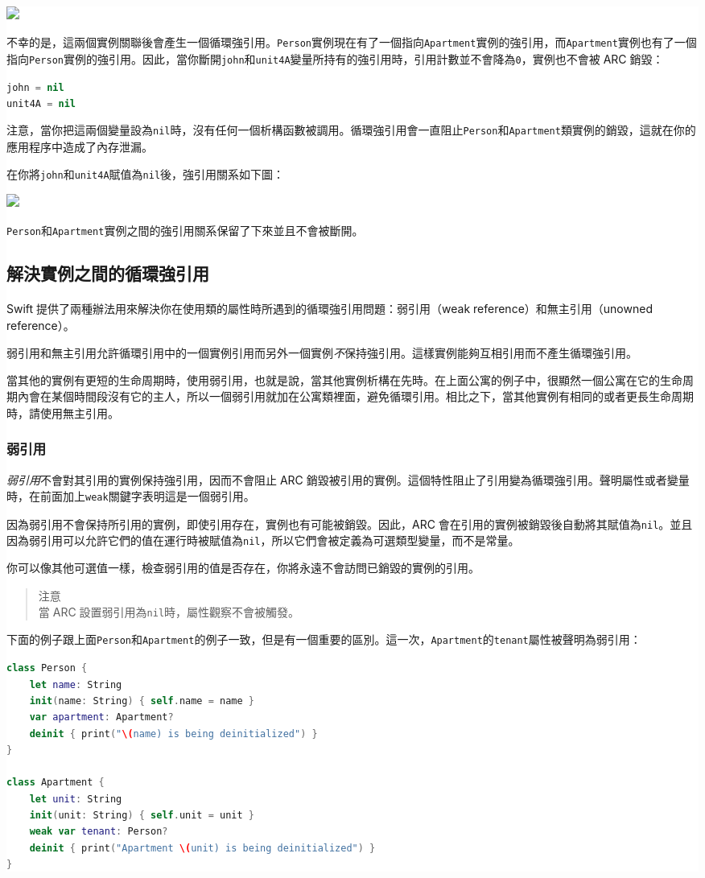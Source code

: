 ![](https://developer.apple.com/library/prerelease/ios/documentation/Swift/Conceptual/Swift_Programming_Language/Art/referenceCycle02_2x.png)

不幸的是，這兩個實例關聯後會產生一個循環強引用。`Person`實例現在有了一個指向`Apartment`實例的強引用，而`Apartment`實例也有了一個指向`Person`實例的強引用。因此，當你斷開`john`和`unit4A`變量所持有的強引用時，引用計數並不會降為`0`，實例也不會被 ARC 銷毀：

```swift
john = nil
unit4A = nil
```

注意，當你把這兩個變量設為`nil`時，沒有任何一個析構函數被調用。循環強引用會一直阻止`Person`和`Apartment`類實例的銷毀，這就在你的應用程序中造成了內存泄漏。

在你將`john`和`unit4A`賦值為`nil`後，強引用關系如下圖：

![](https://developer.apple.com/library/prerelease/ios/documentation/Swift/Conceptual/Swift_Programming_Language/Art/referenceCycle03_2x.png)

`Person`和`Apartment`實例之間的強引用關系保留了下來並且不會被斷開。

<a name="resolving_strong_reference_cycles_between_class_instances"></a>
## 解決實例之間的循環強引用

Swift 提供了兩種辦法用來解決你在使用類的屬性時所遇到的循環強引用問題：弱引用（weak reference）和無主引用（unowned reference）。

弱引用和無主引用允許循環引用中的一個實例引用而另外一個實例*不*保持強引用。這樣實例能夠互相引用而不產生循環強引用。

當其他的實例有更短的生命周期時，使用弱引用，也就是說，當其他實例析構在先時。在上面公寓的例子中，很顯然一個公寓在它的生命周期內會在某個時間段沒有它的主人，所以一個弱引用就加在公寓類裡面，避免循環引用。相比之下，當其他實例有相同的或者更長生命周期時，請使用無主引用。

<a name="weak_references"></a>
### 弱引用

*弱引用*不會對其引用的實例保持強引用，因而不會阻止 ARC 銷毀被引用的實例。這個特性阻止了引用變為循環強引用。聲明屬性或者變量時，在前面加上`weak`關鍵字表明這是一個弱引用。

因為弱引用不會保持所引用的實例，即使引用存在，實例也有可能被銷毀。因此，ARC 會在引用的實例被銷毀後自動將其賦值為`nil`。並且因為弱引用可以允許它們的值在運行時被賦值為`nil`，所以它們會被定義為可選類型變量，而不是常量。

你可以像其他可選值一樣，檢查弱引用的值是否存在，你將永遠不會訪問已銷毀的實例的引用。

> 注意  
> 當 ARC 設置弱引用為`nil`時，屬性觀察不會被觸發。 

下面的例子跟上面`Person`和`Apartment`的例子一致，但是有一個重要的區別。這一次，`Apartment`的`tenant`屬性被聲明為弱引用：

```swift
class Person {
    let name: String
    init(name: String) { self.name = name }
    var apartment: Apartment?
    deinit { print("\(name) is being deinitialized") }
}

class Apartment {
    let unit: String
    init(unit: String) { self.unit = unit }
    weak var tenant: Person?
    deinit { print("Apartment \(unit) is being deinitialized") }
}
```
